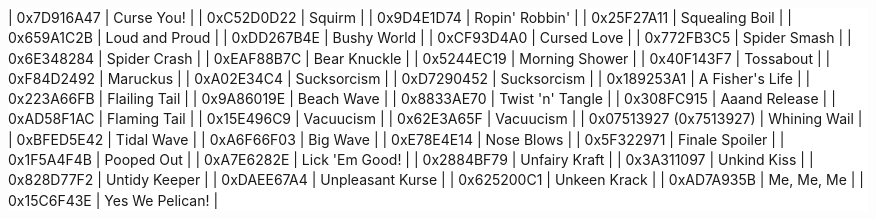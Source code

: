 | 0x7D916A47 | Curse You! |
| 0xC52D0D22 | Squirm |
| 0x9D4E1D74 | Ropin' Robbin' |
| 0x25F27A11 | Squealing Boil |
| 0x659A1C2B | Loud and Proud |
| 0xDD267B4E | Bushy World |
| 0xCF93D4A0 | Cursed Love |
| 0x772FB3C5 | Spider Smash |
| 0x6E348284 | Spider Crash |
| 0xEAF88B7C | Bear Knuckle |
| 0x5244EC19 | Morning Shower |
| 0x40F143F7 | Tossabout |
| 0xF84D2492 | Maruckus |
| 0xA02E34C4 | Sucksorcism |
| 0xD7290452 | Sucksorcism |
| 0x189253A1 | A Fisher's Life |
| 0x223A66FB | Flailing Tail |
| 0x9A86019E | Beach Wave |
| 0x8833AE70 | Twist 'n' Tangle |
| 0x308FC915 | Aaand Release |
| 0xAD58F1AC | Flaming Tail |
| 0x15E496C9 | Vacuucism |
| 0x62E3A65F | Vacuucism |
| 0x07513927 (0x7513927) | Whining Wail |
| 0xBFED5E42 | Tidal Wave |
| 0xA6F66F03 | Big Wave |
| 0xE78E4E14 | Nose Blows |
| 0x5F322971 | Finale Spoiler |
| 0x1F5A4F4B | Pooped Out |
| 0xA7E6282E | Lick 'Em Good! |
| 0x2884BF79 | Unfairy Kraft |
| 0x3A311097 | Unkind Kiss |
| 0x828D77F2 | Untidy Keeper |
| 0xDAEE67A4 | Unpleasant Kurse |
| 0x625200C1 | Unkeen Krack |
| 0xAD7A935B | Me, Me, Me |
| 0x15C6F43E | Yes We Pelican! |